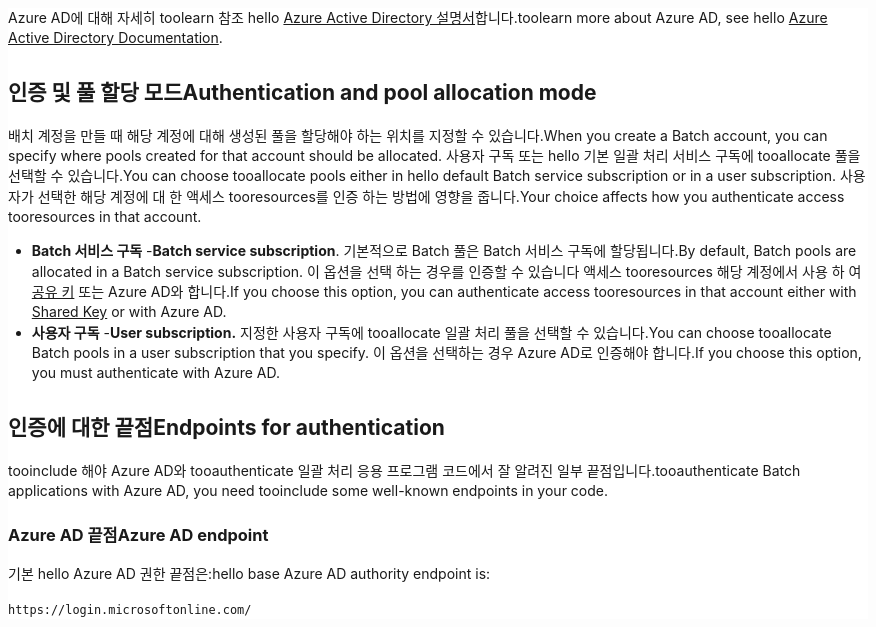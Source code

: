 <span data-ttu-id="e63c4-112">Azure AD에 대해 자세히 toolearn 참조 hello [Azure Active Directory 설명서](https://docs.microsoft.com/azure/active-directory/)합니다.</span><span class="sxs-lookup"><span data-stu-id="e63c4-112">toolearn more about Azure AD, see hello [Azure Active Directory Documentation](https://docs.microsoft.com/azure/active-directory/).</span></span>

## <a name="authentication-and-pool-allocation-mode"></a><span data-ttu-id="e63c4-113">인증 및 풀 할당 모드</span><span class="sxs-lookup"><span data-stu-id="e63c4-113">Authentication and pool allocation mode</span></span>

<span data-ttu-id="e63c4-114">배치 계정을 만들 때 해당 계정에 대해 생성된 풀을 할당해야 하는 위치를 지정할 수 있습니다.</span><span class="sxs-lookup"><span data-stu-id="e63c4-114">When you create a Batch account, you can specify where pools created for that account should be allocated.</span></span> <span data-ttu-id="e63c4-115">사용자 구독 또는 hello 기본 일괄 처리 서비스 구독에 tooallocate 풀을 선택할 수 있습니다.</span><span class="sxs-lookup"><span data-stu-id="e63c4-115">You can choose tooallocate pools either in hello default Batch service subscription or in a user subscription.</span></span> <span data-ttu-id="e63c4-116">사용자가 선택한 해당 계정에 대 한 액세스 tooresources를 인증 하는 방법에 영향을 줍니다.</span><span class="sxs-lookup"><span data-stu-id="e63c4-116">Your choice affects how you authenticate access tooresources in that account.</span></span>

- <span data-ttu-id="e63c4-117">**Batch 서비스 구독** -</span><span class="sxs-lookup"><span data-stu-id="e63c4-117">**Batch service subscription**.</span></span> <span data-ttu-id="e63c4-118">기본적으로 Batch 풀은 Batch 서비스 구독에 할당됩니다.</span><span class="sxs-lookup"><span data-stu-id="e63c4-118">By default, Batch pools are allocated in a Batch service subscription.</span></span> <span data-ttu-id="e63c4-119">이 옵션을 선택 하는 경우를 인증할 수 있습니다 액세스 tooresources 해당 계정에서 사용 하 여 [공유 키](https://docs.microsoft.com/rest/api/batchservice/authenticate-requests-to-the-azure-batch-service) 또는 Azure AD와 합니다.</span><span class="sxs-lookup"><span data-stu-id="e63c4-119">If you choose this option, you can authenticate access tooresources in that account either with [Shared Key](https://docs.microsoft.com/rest/api/batchservice/authenticate-requests-to-the-azure-batch-service) or with Azure AD.</span></span>
- <span data-ttu-id="e63c4-120">**사용자 구독** -</span><span class="sxs-lookup"><span data-stu-id="e63c4-120">**User subscription.**</span></span> <span data-ttu-id="e63c4-121">지정한 사용자 구독에 tooallocate 일괄 처리 풀을 선택할 수 있습니다.</span><span class="sxs-lookup"><span data-stu-id="e63c4-121">You can choose tooallocate Batch pools in a user subscription that you specify.</span></span> <span data-ttu-id="e63c4-122">이 옵션을 선택하는 경우 Azure AD로 인증해야 합니다.</span><span class="sxs-lookup"><span data-stu-id="e63c4-122">If you choose this option, you must authenticate with Azure AD.</span></span>

## <a name="endpoints-for-authentication"></a><span data-ttu-id="e63c4-123">인증에 대한 끝점</span><span class="sxs-lookup"><span data-stu-id="e63c4-123">Endpoints for authentication</span></span>

<span data-ttu-id="e63c4-124">tooinclude 해야 Azure AD와 tooauthenticate 일괄 처리 응용 프로그램 코드에서 잘 알려진 일부 끝점입니다.</span><span class="sxs-lookup"><span data-stu-id="e63c4-124">tooauthenticate Batch applications with Azure AD, you need tooinclude some well-known endpoints in your code.</span></span>

### <a name="azure-ad-endpoint"></a><span data-ttu-id="e63c4-125">Azure AD 끝점</span><span class="sxs-lookup"><span data-stu-id="e63c4-125">Azure AD endpoint</span></span>

<span data-ttu-id="e63c4-126">기본 hello Azure AD 권한 끝점은:</span><span class="sxs-lookup"><span data-stu-id="e63c4-126">hello base Azure AD authority endpoint is:</span></span>

`https://login.microsoftonline.com/`
